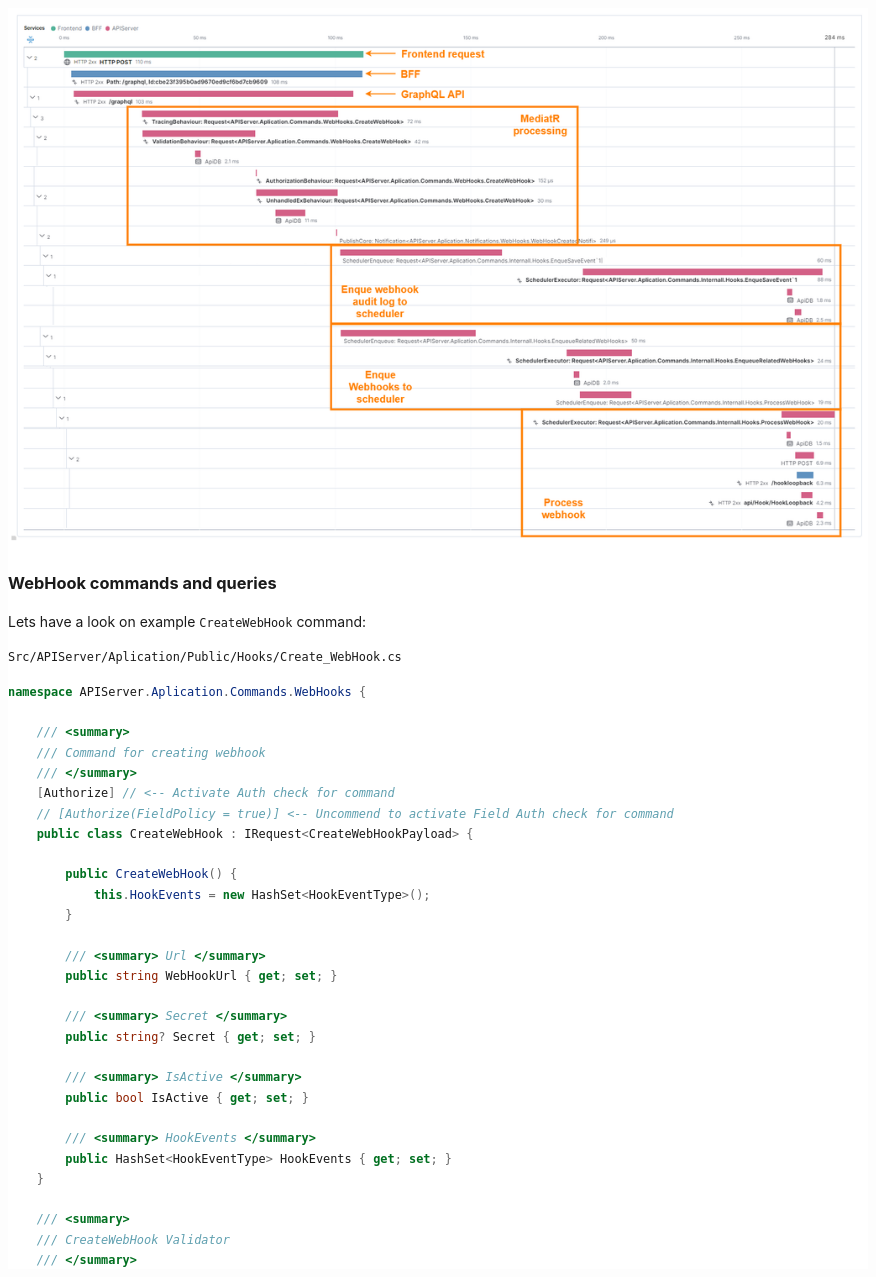 ![Webhook request flow](./Assets/request_flow_explained.png "Webhook request flow")

### WebHook commands and queries

Lets have a look on example `CreateWebHook` command:

`Src/APIServer/Aplication/Public/Hooks/Create_WebHook.cs`
```c#
namespace APIServer.Aplication.Commands.WebHooks {

    /// <summary>
    /// Command for creating webhook
    /// </summary>
    [Authorize] // <-- Activate Auth check for command
    // [Authorize(FieldPolicy = true)] <-- Uncommend to activate Field Auth check for command
    public class CreateWebHook : IRequest<CreateWebHookPayload> {

        public CreateWebHook() {
            this.HookEvents = new HashSet<HookEventType>();
        }

        /// <summary> Url </summary>
        public string WebHookUrl { get; set; }

        /// <summary> Secret </summary>
        public string? Secret { get; set; }

        /// <summary> IsActive </summary>
        public bool IsActive { get; set; }

        /// <summary> HookEvents </summary>
        public HashSet<HookEventType> HookEvents { get; set; }
    }

    /// <summary>
    /// CreateWebHook Validator
    /// </summary>
```